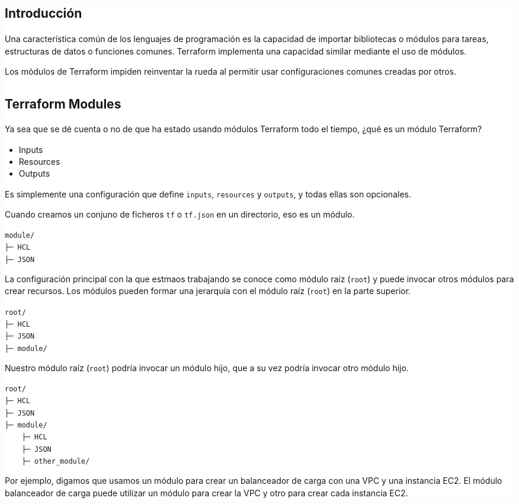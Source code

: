 ## Introducción

Una característica común de los lenguajes de programación es la capacidad de importar bibliotecas o módulos para tareas, estructuras de datos o funciones comunes. Terraform implementa una capacidad similar mediante el uso de módulos.

Los módulos de Terraform impiden reinventar la rueda al permitir usar configuraciones comunes creadas por otros.

## Terraform Modules

Ya sea que se dé cuenta o no de que ha estado usando módulos Terraform todo el tiempo, ¿qué es un módulo Terraform?

* Inputs 
* Resources
* Outputs

Es simplemente una configuración que define `inputs`, `resources` y `outputs`, y todas ellas son opcionales.

Cuando creamos un conjuno de ficheros `tf` o `tf.json` en un directorio, eso es un módulo.

```
module/
├─ HCL
├─ JSON
```


La configuración principal con la que estmaos trabajando se conoce como módulo raíz (`root`) y puede invocar otros módulos para crear recursos. Los módulos pueden formar una jerarquía con el módulo raíz (`root`) en la parte superior.

```
root/
├─ HCL
├─ JSON
├─ module/
```

Nuestro módulo raíz (`root`) podría invocar un módulo hijo, que a su vez podría invocar otro módulo hijo.

```
root/
├─ HCL
├─ JSON
├─ module/
    ├─ HCL
    ├─ JSON
    ├─ other_module/
```


Por ejemplo, digamos que usamos un módulo para crear un balanceador de carga con una VPC y una instancia EC2. El módulo balanceador de carga puede utilizar un módulo para crear la VPC y otro para crear cada instancia EC2.

